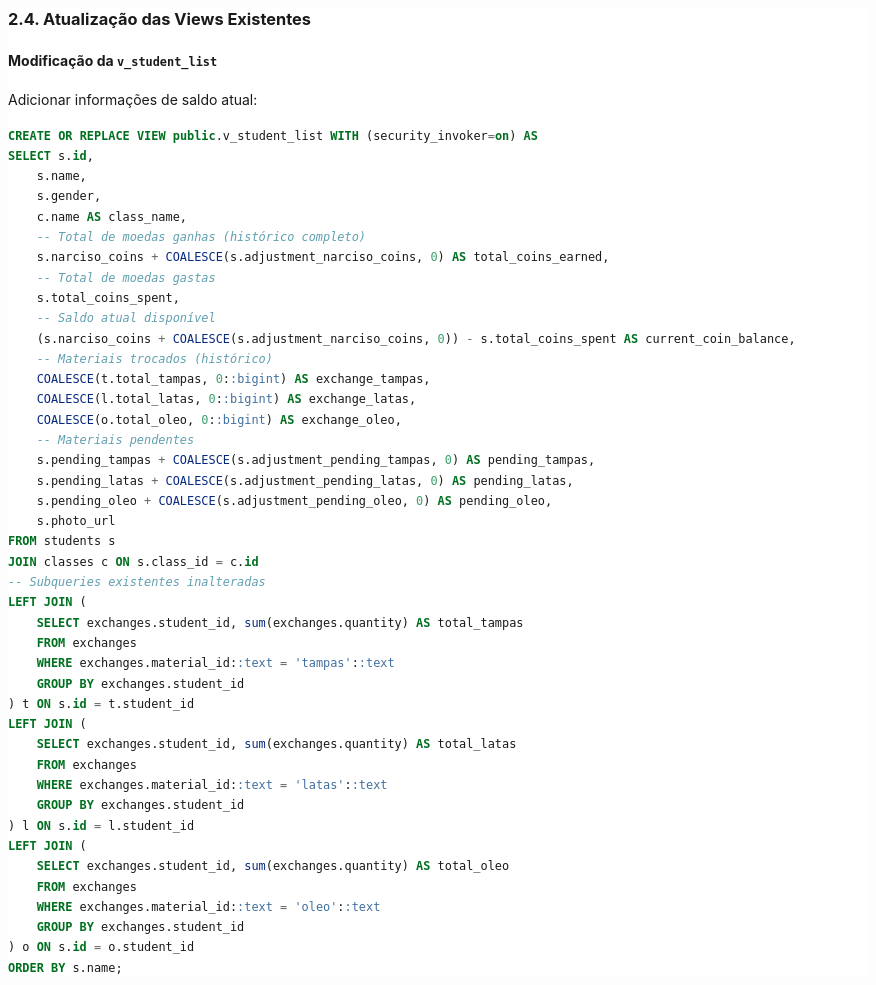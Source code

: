 ```sql
```

### 2.4. Atualização das Views Existentes

#### Modificação da `v_student_list`
Adicionar informações de saldo atual:

```sql
CREATE OR REPLACE VIEW public.v_student_list WITH (security_invoker=on) AS
SELECT s.id,
    s.name,
    s.gender,
    c.name AS class_name,
    -- Total de moedas ganhas (histórico completo)
    s.narciso_coins + COALESCE(s.adjustment_narciso_coins, 0) AS total_coins_earned,
    -- Total de moedas gastas
    s.total_coins_spent,
    -- Saldo atual disponível
    (s.narciso_coins + COALESCE(s.adjustment_narciso_coins, 0)) - s.total_coins_spent AS current_coin_balance,
    -- Materiais trocados (histórico)
    COALESCE(t.total_tampas, 0::bigint) AS exchange_tampas,
    COALESCE(l.total_latas, 0::bigint) AS exchange_latas,
    COALESCE(o.total_oleo, 0::bigint) AS exchange_oleo,
    -- Materiais pendentes
    s.pending_tampas + COALESCE(s.adjustment_pending_tampas, 0) AS pending_tampas,
    s.pending_latas + COALESCE(s.adjustment_pending_latas, 0) AS pending_latas,
    s.pending_oleo + COALESCE(s.adjustment_pending_oleo, 0) AS pending_oleo,
    s.photo_url
FROM students s
JOIN classes c ON s.class_id = c.id
-- Subqueries existentes inalteradas
LEFT JOIN (
    SELECT exchanges.student_id, sum(exchanges.quantity) AS total_tampas
    FROM exchanges
    WHERE exchanges.material_id::text = 'tampas'::text
    GROUP BY exchanges.student_id
) t ON s.id = t.student_id
LEFT JOIN (
    SELECT exchanges.student_id, sum(exchanges.quantity) AS total_latas
    FROM exchanges
    WHERE exchanges.material_id::text = 'latas'::text
    GROUP BY exchanges.student_id
) l ON s.id = l.student_id
LEFT JOIN (
    SELECT exchanges.student_id, sum(exchanges.quantity) AS total_oleo
    FROM exchanges
    WHERE exchanges.material_id::text = 'oleo'::text
    GROUP BY exchanges.student_id
) o ON s.id = o.student_id
ORDER BY s.name;
```
